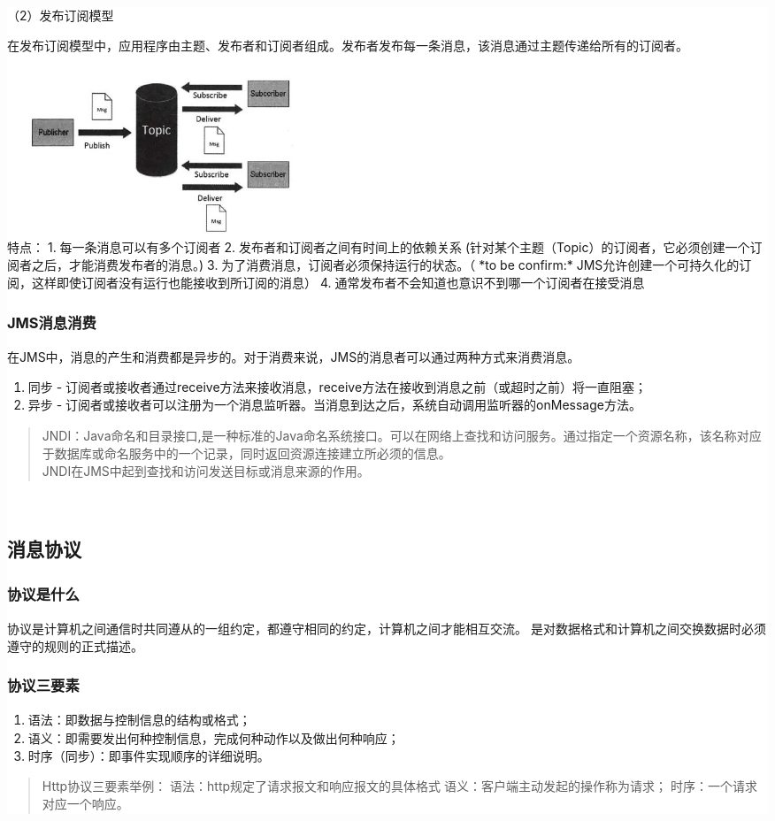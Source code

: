 （2）发布订阅模型

在发布订阅模型中，应用程序由主题、发布者和订阅者组成。发布者发布每一条消息，该消息通过主题传递给所有的订阅者。
<div style="display:flex;"><img src="./images/mqtheory-2.jpg" alt="" style="zoom:60%;display:block;" aligh="left"/></div>
特点：
1. 每一条消息可以有多个订阅者
2. 发布者和订阅者之间有时间上的依赖关系 (针对某个主题（Topic）的订阅者，它必须创建一个订阅者之后，才能消费发布者的消息。)
3. 为了消费消息，订阅者必须保持运行的状态。（ *to be confirm:* JMS允许创建一个可持久化的订阅，这样即使订阅者没有运行也能接收到所订阅的消息）
4. 通常发布者不会知道也意识不到哪一个订阅者在接受消息


### JMS消息消费

在JMS中，消息的产生和消费都是异步的。对于消费来说，JMS的消息者可以通过两种方式来消费消息。

1. 同步 - 订阅者或接收者通过receive方法来接收消息，receive方法在接收到消息之前（或超时之前）将一直阻塞；
2. 异步 - 订阅者或接收者可以注册为一个消息监听器。当消息到达之后，系统自动调用监听器的onMessage方法。

> JNDI：Java命名和目录接口,是一种标准的Java命名系统接口。可以在网络上查找和访问服务。通过指定一个资源名称，该名称对应于数据库或命名服务中的一个记录，同时返回资源连接建立所必须的信息。<br>
> JNDI在JMS中起到查找和访问发送目标或消息来源的作用。

<br>

## 消息协议

### 协议是什么

协议是计算机之间通信时共同遵从的一组约定，都遵守相同的约定，计算机之间才能相互交流。 是对数据格式和计算机之间交换数据时必须遵守的规则的正式描述。

### 协议三要素

1. 语法：即数据与控制信息的结构或格式；
2. 语义：即需要发出何种控制信息，完成何种动作以及做出何种响应；
3. 时序（同步）：即事件实现顺序的详细说明。

> Http协议三要素举例：
> 语法：http规定了请求报文和响应报文的具体格式
> 语义：客户端主动发起的操作称为请求；
> 时序：一个请求对应一个响应。
